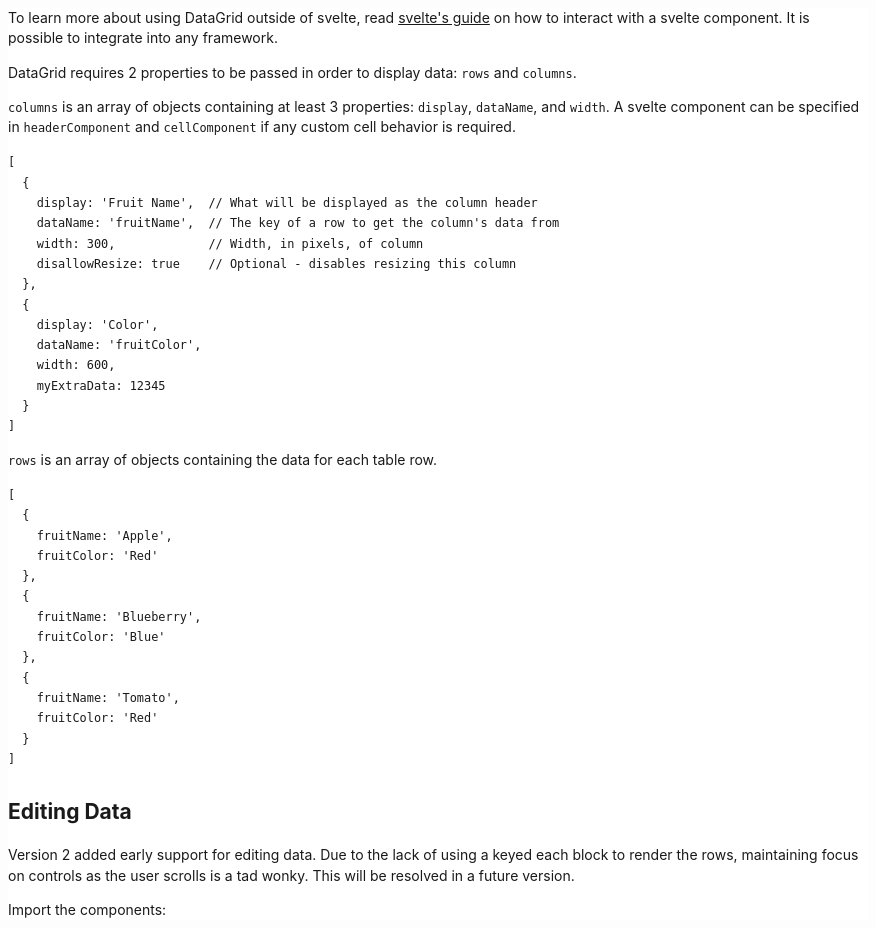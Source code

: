 To learn more about using DataGrid outside of svelte, read [svelte's guide](https://svelte.dev/docs#Client-side_component_API) on how to interact with a svelte component. It is possible to integrate into any framework.

DataGrid requires 2 properties to be passed in order to display data: `rows` and `columns`.

`columns` is an array of objects containing at least 3 properties: `display`, `dataName`, and `width`. A svelte component can be specified in `headerComponent` and `cellComponent` if any custom cell behavior is required.

```
[
  {
    display: 'Fruit Name',  // What will be displayed as the column header
    dataName: 'fruitName',  // The key of a row to get the column's data from
    width: 300,             // Width, in pixels, of column
    disallowResize: true    // Optional - disables resizing this column
  },
  {
    display: 'Color',
    dataName: 'fruitColor',
    width: 600,
    myExtraData: 12345
  }
]
```

`rows` is an array of objects containing the data for each table row.

```
[
  {
    fruitName: 'Apple',
    fruitColor: 'Red'
  },
  {
    fruitName: 'Blueberry',
    fruitColor: 'Blue'
  },
  {
    fruitName: 'Tomato',
    fruitColor: 'Red'
  }
]

```

## Editing Data

Version 2 added early support for editing data. Due to the lack of using a keyed each block to render the rows, maintaining focus on controls as the user scrolls is a tad wonky. This will be resolved in a future version.

Import the components:
